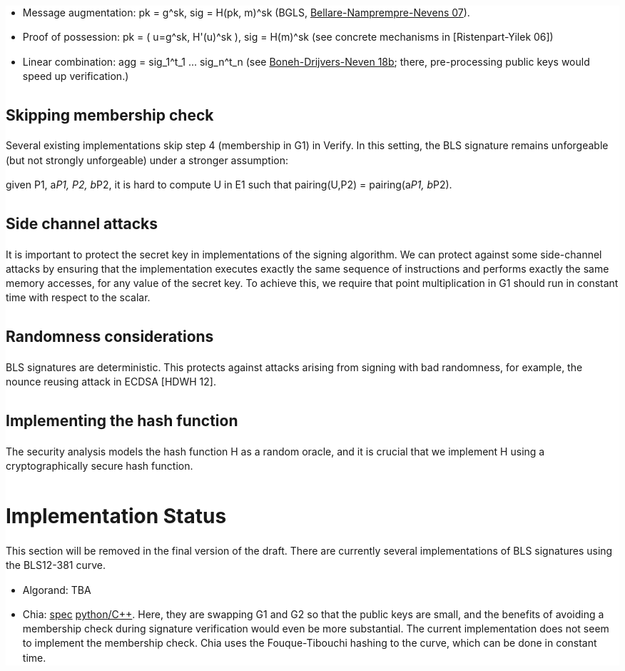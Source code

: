 * Message augmentation:    pk = g^sk,   sig = H(pk, m)^sk
(BGLS, [Bellare-Namprempre-Nevens 07](https://eprint.iacr.org/2006/285)).

* Proof of possession:     pk = ( u=g^sk,  H'(u)^sk ),    sig = H(m)^sk
(see concrete mechanisms in [Ristenpart-Yilek 06])

* Linear combination:    agg =  sig_1^t_1 ... sig_n^t_n
(see [Boneh-Drijvers-Neven 18b](https://eprint.iacr.org/2018/483.pdf);
there, pre-processing public keys would speed up verification.)

## Skipping membership check
Several existing implementations skip step 4 (membership in G1) in Verify.
In this setting, the BLS signature remains unforgeable (but not strongly
unforgeable) under a stronger assumption:

given P1, a*P1, P2, b*P2, it is hard to compute U in E1 such that
pairing(U,P2) = pairing(a*P1, b*P2).

## Side channel attacks
It is important to protect the secret key in implementations of the
signing algorithm. We can protect against some side-channel attacks by
ensuring that the implementation executes exactly the same sequence of
instructions and performs exactly the same memory accesses, for any
value of the secret key. To achieve this, we require that
 point multiplication in G1 should run in constant time with respect to
the scalar.

## Randomness considerations
BLS signatures are deterministic. This protects against attacks
arising from signing with bad randomness, for example, the nounce reusing
attack in ECDSA [HDWH 12].



## Implementing the hash function
The security analysis models the hash function H as a random oracle,
and it is crucial that we implement H using a cryptographically
secure hash function.






# Implementation Status

This section will be removed in the final version of the draft.
There are currently several implementations of BLS signatures using the BLS12-381 curve.

* Algorand: TBA

* Chia: [spec](https://github.com/Chia-Network/bls-signatures/blob/master/SPEC.md)
[python/C++](https://github.com/Chia-Network/bls-signatures). Here, they are
swapping G1 and G2 so that the public keys are small, and the benefits
of avoiding a membership check during signature verification would even be more
substantial. The current implementation does not seem to implement the membership check.
Chia uses the Fouque-Tibouchi hashing to the curve, which can be done in constant time.
